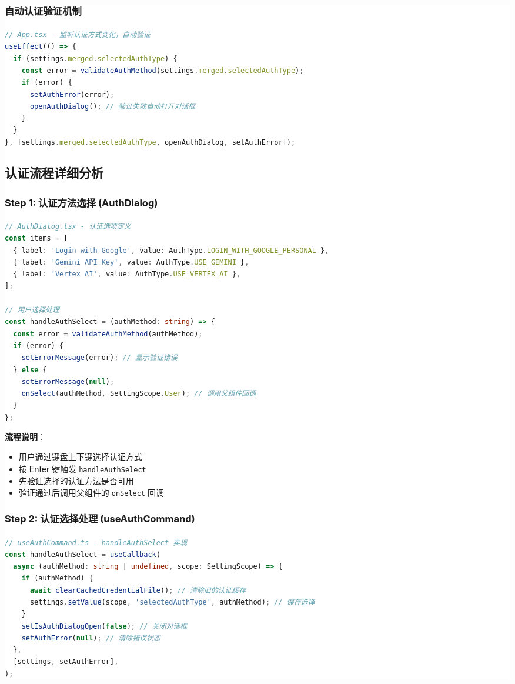 ### 自动认证验证机制

```typescript
// App.tsx - 监听认证方式变化，自动验证
useEffect(() => {
  if (settings.merged.selectedAuthType) {
    const error = validateAuthMethod(settings.merged.selectedAuthType);
    if (error) {
      setAuthError(error);
      openAuthDialog(); // 验证失败自动打开对话框
    }
  }
}, [settings.merged.selectedAuthType, openAuthDialog, setAuthError]);
```

## 认证流程详细分析

### Step 1: 认证方法选择 (AuthDialog)

```typescript
// AuthDialog.tsx - 认证选项定义
const items = [
  { label: 'Login with Google', value: AuthType.LOGIN_WITH_GOOGLE_PERSONAL },
  { label: 'Gemini API Key', value: AuthType.USE_GEMINI },
  { label: 'Vertex AI', value: AuthType.USE_VERTEX_AI },
];

// 用户选择处理
const handleAuthSelect = (authMethod: string) => {
  const error = validateAuthMethod(authMethod);
  if (error) {
    setErrorMessage(error); // 显示验证错误
  } else {
    setErrorMessage(null);
    onSelect(authMethod, SettingScope.User); // 调用父组件回调
  }
};
```

**流程说明**：

- 用户通过键盘上下键选择认证方式
- 按 Enter 键触发 `handleAuthSelect`
- 先验证选择的认证方法是否可用
- 验证通过后调用父组件的 `onSelect` 回调

### Step 2: 认证选择处理 (useAuthCommand)

```typescript
// useAuthCommand.ts - handleAuthSelect 实现
const handleAuthSelect = useCallback(
  async (authMethod: string | undefined, scope: SettingScope) => {
    if (authMethod) {
      await clearCachedCredentialFile(); // 清除旧的认证缓存
      settings.setValue(scope, 'selectedAuthType', authMethod); // 保存选择
    }
    setIsAuthDialogOpen(false); // 关闭对话框
    setAuthError(null); // 清除错误状态
  },
  [settings, setAuthError],
);
```
